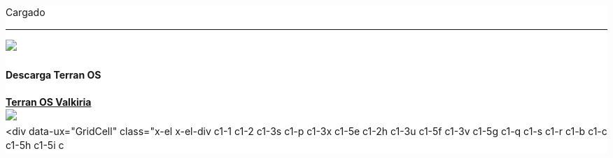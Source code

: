 Cargado</span><div data-ux="Block" class="x-el x-el-div c1-4 c1-50 c1-2g c1-3f c1-3g c1-3h c1-3i c1-3j"><hr aria-hidden="true" role="separator" data-ux="SectionHeadingHR" class="x-el x-el-hr c1-7a c1-52 c1-53 c1-54 c1-23 c1-55 c1-2f c1-2g c1-3f c1-3g c1-3h c1-3i c1-3j"></div></h2><div data-ux="Grid" class="x-el x-el-div c1-1 c1-2 c1-q c1-3s c1-3t c1-56 c1-21 c1-57 c1-58 c1-59 c1-b c1-c c1-5a c1-5b c1-5c c1-5d c1-d c1-e c1-f c1-g"><div data-ux="GridCell" class="x-el x-el-div c1-1 c1-2 c1-3s c1-p c1-3x c1-5e c1-2h c1-3u c1-5f c1-7b c1-5g c1-b c1-c c1-5j c1-5k c1-5l c1-5m c1-d c1-e c1-f c1-g"><div data-ux="Grid" class="x-el x-el-div c1-1 c1-2 c1-q c1-3s c1-3t c1-56 c1-21 c1-57 c1-23 c1-59 c1-2b c1-b c1-c c1-5a c1-5b c1-7c c1-5d c1-d c1-e c1-f c1-g"><div data-ux="GridCell" class="x-el x-el-div c1-1 c1-2 c1-3s c1-p c1-3x c1-5e c1-2h c1-3u c1-5f c1-3v c1-5g c1-7d c1-2b c1-b c1-c c1-5h c1-5i c1-5j c1-5k c1-7e c1-5m c1-d c1-e c1-f c1-g"><div data-ux="Block" class="x-el x-el-div c1-1 c1-2 c1-65 c1-2a c1-b c1-c c1-d c1-7f c1-e c1-f c1-g"><span data-ux="Element" class="x-el x-el-span c1-1 c1-2 c1-b c1-c c1-d c1-e c1-f c1-g"><img src="./index_files/rs=w_600,h_600,cg_true" srcset="" data-ux="Image" data-aid="ABOUT_IMAGE_RENDERED0" overlayalpha="0" class="x-el x-el-img c1-1 c1-2 c1-3c c1-2h c1-3q c1-3r c1-21 c1-23 c1-4m c1-5t c1-5s c1-42 c1-5u c1-b c1-c c1-5w c1-d c1-e c1-f c1-g"></span></div></div><div data-ux="GridCell" class="x-el x-el-div c1-1 c1-2 c1-3s c1-p c1-3x c1-5e c1-2h c1-3u c1-5f c1-3v c1-5g c1-q c1-s c1-r c1-b c1-c c1-5h c1-5i c1-5j c1-5k c1-7e c1-5m c1-d c1-e c1-f c1-g"><div data-ux="ContentBasic" index="0" id="1c8e693a-d388-4c9c-b7d2-eaf4d4e7efd6" class="x-el x-el-div x-el c1-1 c1-2 c1-q c1-t c1-4 c1-5n c1-r c1-2a c1-5o c1-5p c1-b c1-c c1-7g c1-5r c1-d c1-e c1-f c1-g c1-1 c1-2 c1-b c1-c c1-d c1-e c1-f c1-g"><h4 role="heading" aria-level="4" data-ux="ContentHeading" data-aid="ABOUT_HEADLINE_RENDERED0" data-typography="HeadingBeta" data-font-scaled="true" class="x-el x-el-h4 c1-1 c1-2 c1-2o c1-2c c1-60 c1-24 c1-22 c1-21 c1-23 c1-2g c1-3f c1-79 c1-32 c1-3g c1-3h c1-3i c1-3j">Descarga Terran OS</h4><div data-ux="ContentText" alignment="center" data-aid="ABOUT_DESCRIPTION_RENDERED0" fontscalemultiplier="1.26" data-typography="BodyAlpha" data-font-scaled="true" class="x-el c1-1 c1-2 c1-2o c1-2c c1-68 c1-21 c1-23 c1-69 c1-6a c1-6b c1-6c c1-6d c1-6e c1-6f c1-6g c1-6h c1-6i c1-6j c1-6k c1-6l c1-6m c1-6n c1-6o c1-6p c1-6q c1-6r c1-6s c1-6t c1-6u c1-6v c1-6w c1-6x c1-6y c1-6z c1-70 c1-p c1-b c1-7h c1-7i c1-32 c1-7j c1-7k c1-7l c1-7m x-rt"><p style="margin:0"><span><a class="x-el x-el-a c1-2l c1-2m c1-77 c1-2o c1-2c c1-2p c1-2q c1-4w c1-b c1-7n c1-2w c1-7o c1-7p" href="https://drive.google.com/drive/folders/1IEv5EywsipJFjPbYIVoE4woHdqNkusAO" rel="noopener" target="_blank"><strong class="x-el x-el-span c1-2l c1-2m c1-b c1-72 c1-4j c1-73 c1-74">Terran OS Valkiria</strong></a></span></p></div></div></div></div></div><div data-ux="GridCell" class="x-el x-el-div c1-1 c1-2 c1-3s c1-p c1-3x c1-5e c1-2h c1-3u c1-5f c1-7b c1-5g c1-b c1-c c1-5j c1-5k c1-5l c1-5m c1-d c1-e c1-f c1-g"><div data-ux="Grid" class="x-el x-el-div c1-1 c1-2 c1-q c1-3s c1-7q c1-56 c1-21 c1-57 c1-23 c1-59 c1-2b c1-b c1-c c1-5a c1-5b c1-7c c1-5d c1-d c1-e c1-f c1-g"><div data-ux="GridCell" class="x-el x-el-div c1-1 c1-2 c1-3s c1-p c1-3x c1-5e c1-2h c1-3u c1-5f c1-3v c1-5g c1-7d c1-2b c1-b c1-c c1-5h c1-5i c1-5j c1-5k c1-7e c1-5m c1-d c1-e c1-f c1-g"><div data-ux="Block" class="x-el x-el-div c1-1 c1-2 c1-65 c1-2a c1-b c1-c c1-d c1-7f c1-e c1-f c1-g"><span data-ux="Element" class="x-el x-el-span c1-1 c1-2 c1-b c1-c c1-d c1-e c1-f c1-g"><picture class="x-el x-el-picture c1-1 c1-2 c1-4 c1-7r c1-2a c1-7s c1-25 c1-b c1-c c1-d c1-e c1-f c1-g"><source media="(max-width: 450px)" srcset="//img1.wsimg.com/isteam/ip/496c44b4-b590-42ec-a684-7631fd997e2f/plymouth_background_homeworld.png/:/cr=t:18.81%25,l:0%25,w:100%25,h:62.38%25/rs=w:403,h:202,cg:true, //img1.wsimg.com/isteam/ip/496c44b4-b590-42ec-a684-7631fd997e2f/plymouth_background_homeworld.png/:/cr=t:18.81%25,l:0%25,w:100%25,h:62.38%25/rs=w:806,h:403,cg:true 2x, //img1.wsimg.com/isteam/ip/496c44b4-b590-42ec-a684-7631fd997e2f/plymouth_background_homeworld.png/:/cr=t:18.81%25,l:0%25,w:100%25,h:62.38%25/rs=w:1209,h:605,cg:true 3x"><source media="(min-width: 451px)" srcset="//img1.wsimg.com/isteam/ip/496c44b4-b590-42ec-a684-7631fd997e2f/plymouth_background_homeworld.png/:/cr=t:18.81%25,l:0%25,w:100%25,h:62.38%25/rs=w:600,h:300,cg:true, //img1.wsimg.com/isteam/ip/496c44b4-b590-42ec-a684-7631fd997e2f/plymouth_background_homeworld.png/:/cr=t:18.81%25,l:0%25,w:100%25,h:62.38%25/rs=w:1200,h:600,cg:true 2x, //img1.wsimg.com/isteam/ip/496c44b4-b590-42ec-a684-7631fd997e2f/plymouth_background_homeworld.png/:/cr=t:18.81%25,l:0%25,w:100%25,h:62.38%25/rs=w:1800,h:900,cg:true 3x"><img data-ux="Image" src="./index_files/rs=w_600,h_300,cg_true" srcset="" data-aid="ABOUT_IMAGE_RENDERED1" overlayalpha="0" class="x-el x-el-img c1-1 c1-2 c1-3c c1-2h c1-3q c1-3r c1-21 c1-23 c1-4m c1-7t c1-5s c1-42 c1-7u c1-b c1-c c1-7v c1-d c1-e c1-f c1-g"></picture></span></div></div><div data-ux="GridCell" class="x-el x-el-div c1-1 c1-2 c1-3s c1-p c1-3x c1-5e c1-2h c1-3u c1-5f c1-3v c1-5g c1-q c1-s c1-r c1-b c1-c c1-5h c1-5i c